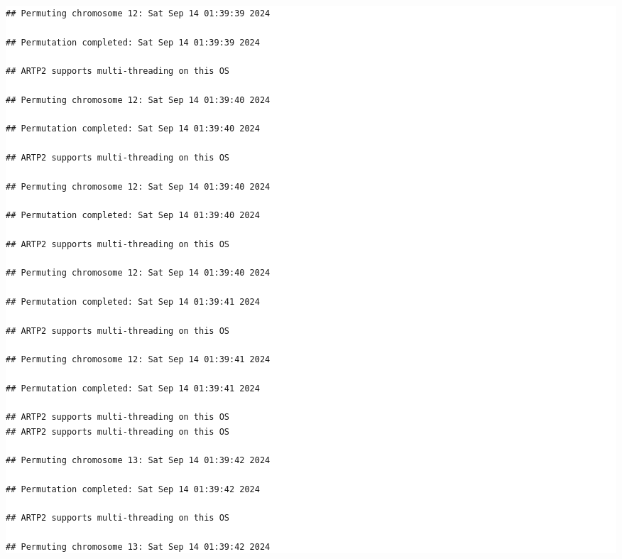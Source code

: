     ## Permuting chromosome 12: Sat Sep 14 01:39:39 2024

    ## Permutation completed: Sat Sep 14 01:39:39 2024

    ## ARTP2 supports multi-threading on this OS

    ## Permuting chromosome 12: Sat Sep 14 01:39:40 2024

    ## Permutation completed: Sat Sep 14 01:39:40 2024

    ## ARTP2 supports multi-threading on this OS

    ## Permuting chromosome 12: Sat Sep 14 01:39:40 2024

    ## Permutation completed: Sat Sep 14 01:39:40 2024

    ## ARTP2 supports multi-threading on this OS

    ## Permuting chromosome 12: Sat Sep 14 01:39:40 2024

    ## Permutation completed: Sat Sep 14 01:39:41 2024

    ## ARTP2 supports multi-threading on this OS

    ## Permuting chromosome 12: Sat Sep 14 01:39:41 2024

    ## Permutation completed: Sat Sep 14 01:39:41 2024

    ## ARTP2 supports multi-threading on this OS
    ## ARTP2 supports multi-threading on this OS

    ## Permuting chromosome 13: Sat Sep 14 01:39:42 2024

    ## Permutation completed: Sat Sep 14 01:39:42 2024

    ## ARTP2 supports multi-threading on this OS

    ## Permuting chromosome 13: Sat Sep 14 01:39:42 2024
